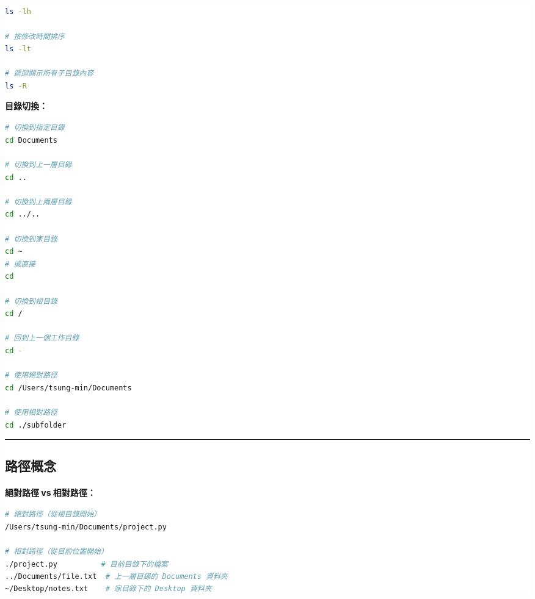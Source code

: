 ```bash
ls -lh

# 按修改時間排序
ls -lt

# 遞迴顯示所有子目錄內容
ls -R
```

**目錄切換：**

```bash
# 切換到指定目錄
cd Documents

# 切換到上一層目錄
cd ..

# 切換到上兩層目錄
cd ../..

# 切換到家目錄
cd ~
# 或直接
cd

# 切換到根目錄
cd /

# 回到上一個工作目錄
cd -

# 使用絕對路徑
cd /Users/tsung-min/Documents

# 使用相對路徑
cd ./subfolder
```

---

## 路徑概念

**絕對路徑 vs 相對路徑：**

```bash
# 絕對路徑（從根目錄開始）
/Users/tsung-min/Documents/project.py

# 相對路徑（從目前位置開始）
./project.py          # 目前目錄下的檔案
../Documents/file.txt  # 上一層目錄的 Documents 資料夾
~/Desktop/notes.txt    # 家目錄下的 Desktop 資料夾
```
